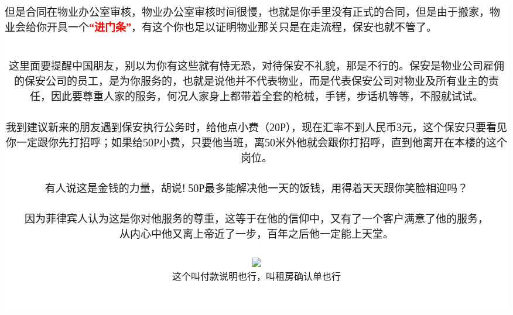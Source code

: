   <font face="微软雅黑"><font size="4">但是合同在物业办公室审核，物业办公室审核时间很慢，也就是你手里没有正式的合同，但是由于搬家，物业会给你开具一个<strong><font color="#ff0000">“进门条”</font></strong>，有这个你也足以证明物业那关只是在走流程，保安也就不管了。</font></font> 
 </div> 
 <div align="center"> 
  <font face="微软雅黑"><font size="4"><br> </font></font> 
 </div> 
 <div align="center"> 
  <font face="微软雅黑"><font size="4">这里面要提醒中国朋友，别以为你有这些就有恃无恐，对待保安不礼貌，那是不行的。保安是物业公司雇佣的保安公司的员工，是为你服务的，也就是说他并不代表物业，而是代表保安公司对物业及所有业主的责任，因此要尊重人家的服务，何况人家身上都带着全套的枪械，手铐，步话机等等，不服就试试。</font></font> 
 </div> 
 <div align="center"> 
  <font face="微软雅黑"><font size="4"><br> </font></font> 
 </div> 
 <div align="center"> 
  <font face="微软雅黑"><font size="4">我到建议新来的朋友遇到保安执行公务时，给他点小费（20P），现在汇率不到人民币3元，这个保安只要看见你一定跟你先打招呼；如果给50P小费，只要他当班，离50米外他就会跟你打招呼，直到他离开在本楼的这个岗位。</font></font> 
 </div> 
 <div align="center"> 
  <font face="微软雅黑"><font size="4"><br> </font></font> 
 </div> 
 <div align="center"> 
  <font face="微软雅黑"><font size="4">有人说这是金钱的力量，胡说! 50P最多能解决他一天的饭钱，用得着天天跟你笑脸相迎吗？</font></font> 
 </div> 
 <div align="center"> 
  <font face="微软雅黑"><font size="4"><br> </font></font> 
 </div> 
 <div align="center"> 
  <font face="微软雅黑"><font size="4">因为菲律宾人认为这是你对他服务的尊重，这等于在他的信仰中，又有了一个客户满意了他的服务，</font></font> 
 </div> 
 <div align="center"> 
  <font face="微软雅黑"><font size="4">从内心中他又离上帝近了一步，百年之后他一定能上天堂。</font></font> 
 </div> 
 <div align="center"> 
  <font face="微软雅黑"><font size="4"><br> </font></font> 
 </div> 
 <div align="center"> 
  <ignore_js_op> 
   <img aid="1327814" src="https://bbs.boniu123.cc/data/attachment/forum/202001/17/100203j8ddfxzxa5dd5an9.jpg" zoomfile="data/attachment/forum/202001/17/100203j8ddfxzxa5dd5an9.jpg" file="data/attachment/forum/202001/17/100203j8ddfxzxa5dd5an9.jpg" width="850" inpost="1"> 
   <div class="tip tip_4 aimg_tip" id="aimg_1327814_menu" style="position: absolute; display: none" disautofocus="true"> 
    <div class="xs0"> 
     <p><strong>234tvt4tv3ty4v3.jpg</strong> <em class="xg1">(817.41 KB, 下载次数: 0)</em></p> 
     <p> <a href="forum.php?mod=attachment&amp;aid=MTMyNzgxNHwwMjZjNmJiOXwxNTc5MzQ3NTU3fDB8NTUyODIx&amp;nothumb=yes" target="_blank">下载附件</a> &nbsp;<a href="javascript:;" onclick="showWindow(this.id, this.getAttribute('url'), 'get', 0);" id="savephoto_1327814" url="home.php?mod=spacecp&amp;ac=album&amp;op=saveforumphoto&amp;aid=1327814&amp;handlekey=savephoto_1327814">保存到相册</a> </p> 
     <p class="xg1 y"><span title="2020-1-17 10:02">昨天&nbsp;10:02</span> 上传</p> 
    </div> 
    <div class="tip_horn"></div> 
   </div> 
  </ignore_js_op> 
 </div> 
 <div align="center"> 
  <font face="微软雅黑"><font size="3">这个叫付款说明也行，叫租房确认单也行</font></font> 
 </div> 
 <div align="center"> 
  <font face="微软雅黑"><font size="4"><br> </font></font> 
 </div>
 <br>
</body>



